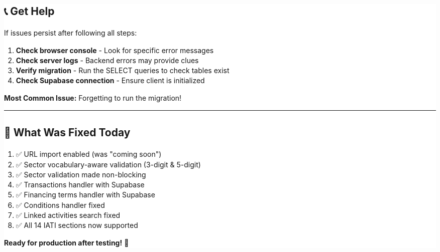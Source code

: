 
## 📞 Get Help

If issues persist after following all steps:

1. **Check browser console** - Look for specific error messages
2. **Check server logs** - Backend errors may provide clues  
3. **Verify migration** - Run the SELECT queries to check tables exist
4. **Check Supabase connection** - Ensure client is initialized

**Most Common Issue:** Forgetting to run the migration!

---

## 🎯 What Was Fixed Today

1. ✅ URL import enabled (was "coming soon")
2. ✅ Sector vocabulary-aware validation (3-digit & 5-digit)
3. ✅ Sector validation made non-blocking
4. ✅ Transactions handler with Supabase
5. ✅ Financing terms handler with Supabase
6. ✅ Conditions handler fixed
7. ✅ Linked activities search fixed
8. ✅ All 14 IATI sections now supported

**Ready for production after testing!** 🚀
